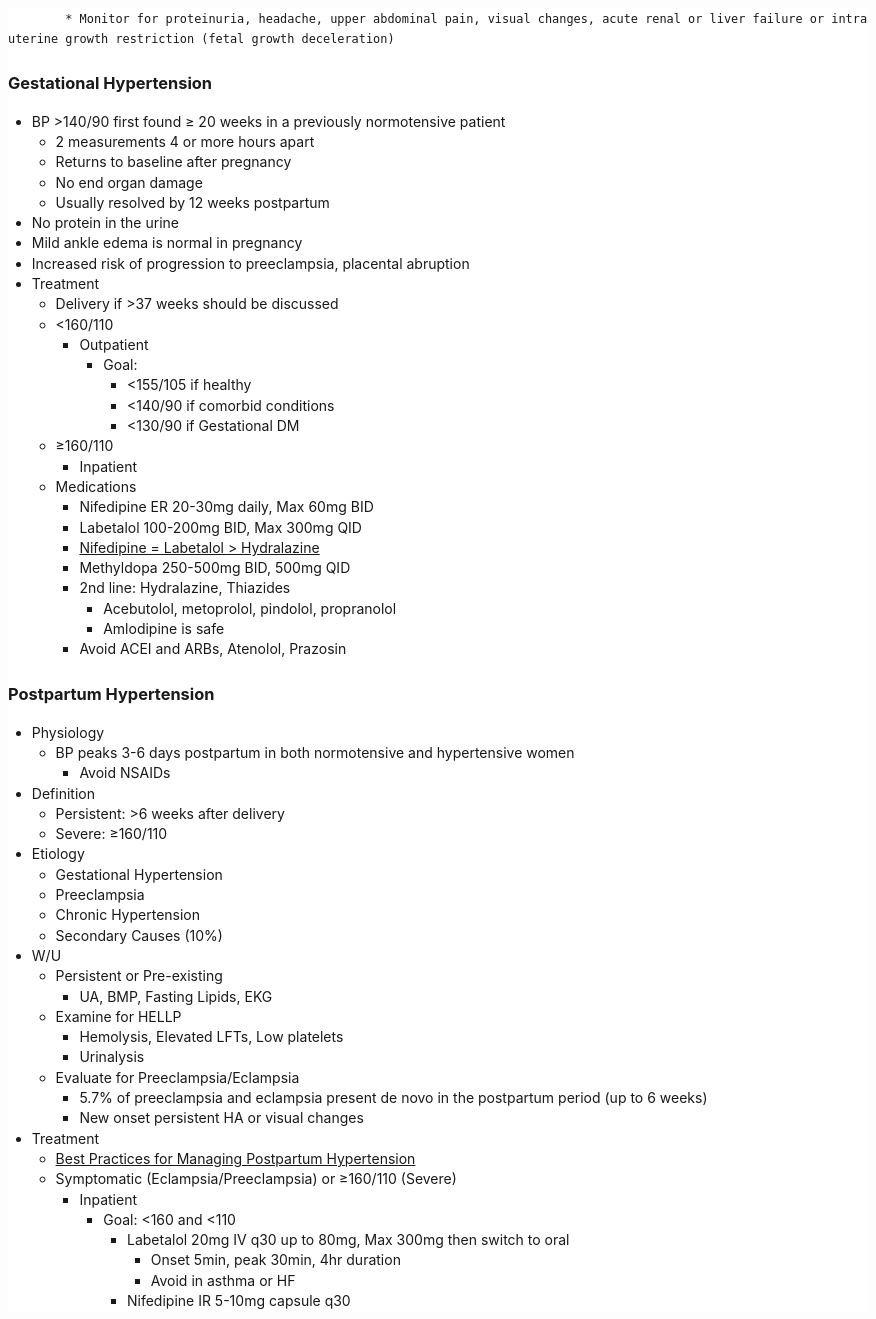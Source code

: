             * Monitor for proteinuria, headache, upper abdominal pain, visual changes, acute renal or liver failure or intrauterine growth restriction (fetal growth deceleration)

### Gestational Hypertension

* BP >140/90 first found ≥ 20 weeks in a previously normotensive patient
    * 2 measurements 4 or more hours apart
    * Returns to baseline after pregnancy
    * No end organ damage
    * Usually resolved by 12 weeks postpartum
* No protein in the urine
* Mild ankle edema is normal in pregnancy
* Increased risk of progression to preeclampsia, placental abruption
* Treatment
    * Delivery if >37 weeks should be discussed
    * <160/110
        * Outpatient
            * Goal:
                * <155/105 if healthy
                * <140/90 if comorbid conditions
                * <130/90 if Gestational DM
    * ≥160/110
        * Inpatient
    * Medications
        * Nifedipine ER 20-30mg daily, Max 60mg BID
        * Labetalol 100-200mg BID, Max 300mg QID
        * [Nifedipine = Labetalol > Hydralazine][7]
        * Methyldopa 250-500mg BID, 500mg QID
        * 2nd line: Hydralazine, Thiazides
            * Acebutolol, metoprolol, pindolol, propranolol
            * Amlodipine is safe
        * Avoid ACEI and ARBs, Atenolol, Prazosin

### Postpartum Hypertension

* Physiology
    * BP peaks 3-6 days postpartum in both normotensive and hypertensive women
        * Avoid NSAIDs
* Definition
    * Persistent: >6 weeks after delivery
    * Severe: ≥160/110
* Etiology
    * Gestational Hypertension
    * Preeclampsia
    * Chronic Hypertension
    * Secondary Causes (10%)
* W/U
    * Persistent or Pre-existing
        * UA, BMP, Fasting Lipids, EKG
    * Examine for HELLP
        * Hemolysis, Elevated LFTs, Low platelets
        * Urinalysis
    * Evaluate for Preeclampsia/Eclampsia
        * 5.7% of preeclampsia and eclampsia present de novo in the postpartum period (up to 6 weeks)
        * New onset persistent HA or visual changes
* Treatment
    * [Best Practices for Managing Postpartum Hypertension][6]
    * Symptomatic (Eclampsia/Preeclampsia) or ≥160/110 (Severe)
        * Inpatient
            * Goal: <160 and <110
                * Labetalol 20mg IV q30 up to 80mg, Max 300mg then switch to oral
                    * Onset 5min, peak 30min, 4hr duration
                    * Avoid in asthma or HF
                * Nifedipine IR 5-10mg capsule q30

[1]: https://www.annemergmed.com/article/S0196-0644(13)00445-9/fulltext
[2]: https://pubmed.ncbi.nlm.nih.gov/29146535/{:target="_blank"}
[3]: https://pubmed.ncbi.nlm.nih.gov/30811320/{:target="_blank"}
[4]: https://shmpublications.onlinelibrary.wiley.com/doi/10.1002/jhm.13185
[5]: https://www.jogc.com/article/S1701-2163(15)30588-0/fulltext#t0010
[6]: ttps://www.ncbi.nlm.nih.gov/pmc/articles/PMC9207847/
[7]: https://pubmed.ncbi.nlm.nih.gov/31678759/
[8]: https://www.nejm.org/doi/full/10.1056/NEJMoa2201295